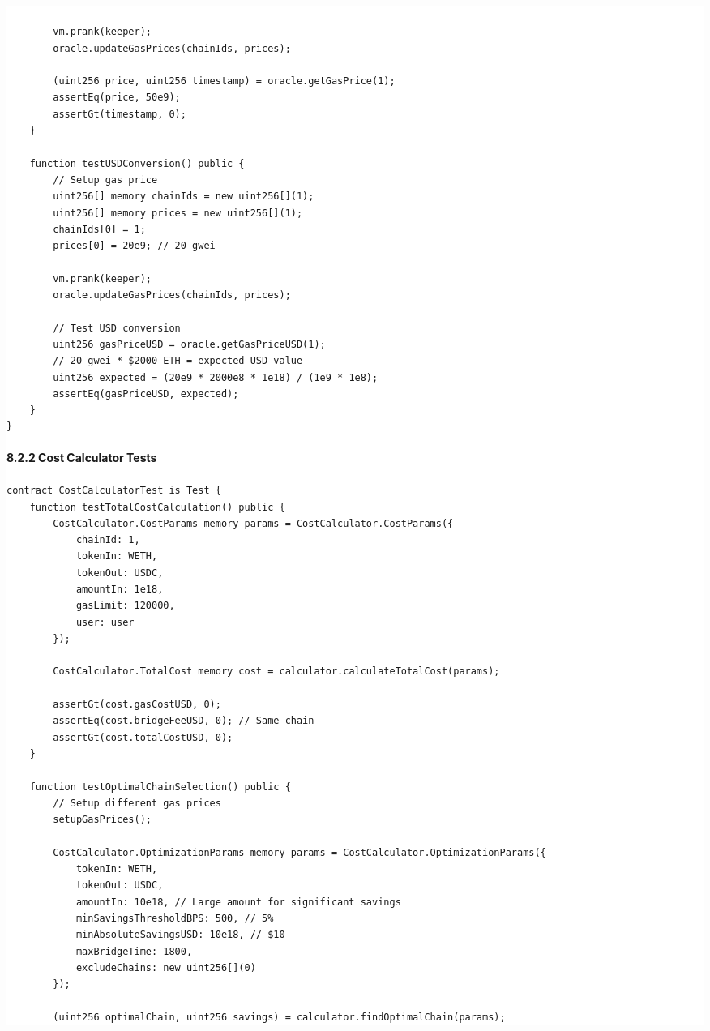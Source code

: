 ```solidity
        
        vm.prank(keeper);
        oracle.updateGasPrices(chainIds, prices);
        
        (uint256 price, uint256 timestamp) = oracle.getGasPrice(1);
        assertEq(price, 50e9);
        assertGt(timestamp, 0);
    }
    
    function testUSDConversion() public {
        // Setup gas price
        uint256[] memory chainIds = new uint256[](1);
        uint256[] memory prices = new uint256[](1);
        chainIds[0] = 1;
        prices[0] = 20e9; // 20 gwei
        
        vm.prank(keeper);
        oracle.updateGasPrices(chainIds, prices);
        
        // Test USD conversion
        uint256 gasPriceUSD = oracle.getGasPriceUSD(1);
        // 20 gwei * $2000 ETH = expected USD value
        uint256 expected = (20e9 * 2000e8 * 1e18) / (1e9 * 1e8);
        assertEq(gasPriceUSD, expected);
    }
}
```

#### 8.2.2 Cost Calculator Tests

```solidity
contract CostCalculatorTest is Test {
    function testTotalCostCalculation() public {
        CostCalculator.CostParams memory params = CostCalculator.CostParams({
            chainId: 1,
            tokenIn: WETH,
            tokenOut: USDC,
            amountIn: 1e18,
            gasLimit: 120000,
            user: user
        });
        
        CostCalculator.TotalCost memory cost = calculator.calculateTotalCost(params);
        
        assertGt(cost.gasCostUSD, 0);
        assertEq(cost.bridgeFeeUSD, 0); // Same chain
        assertGt(cost.totalCostUSD, 0);
    }
    
    function testOptimalChainSelection() public {
        // Setup different gas prices
        setupGasPrices();
        
        CostCalculator.OptimizationParams memory params = CostCalculator.OptimizationParams({
            tokenIn: WETH,
            tokenOut: USDC,
            amountIn: 10e18, // Large amount for significant savings
            minSavingsThresholdBPS: 500, // 5%
            minAbsoluteSavingsUSD: 10e18, // $10
            maxBridgeTime: 1800,
            excludeChains: new uint256[](0)
        });
        
        (uint256 optimalChain, uint256 savings) = calculator.findOptimalChain(params);
```